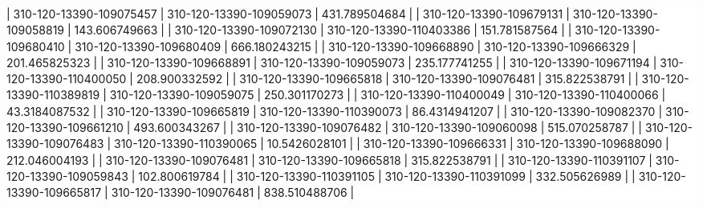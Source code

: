 | 310-120-13390-109075457 | 310-120-13390-109059073 | 431.789504684 |
| 310-120-13390-109679131 | 310-120-13390-109058819 | 143.606749663 |
| 310-120-13390-109072130 | 310-120-13390-110403386 | 151.781587564 |
| 310-120-13390-109680410 | 310-120-13390-109680409 | 666.180243215 |
| 310-120-13390-109668890 | 310-120-13390-109666329 | 201.465825323 |
| 310-120-13390-109668891 | 310-120-13390-109059073 | 235.177741255 |
| 310-120-13390-109671194 | 310-120-13390-110400050 | 208.900332592 |
| 310-120-13390-109665818 | 310-120-13390-109076481 | 315.822538791 |
| 310-120-13390-110389819 | 310-120-13390-109059075 | 250.301170273 |
| 310-120-13390-110400049 | 310-120-13390-110400066 | 43.3184087532 |
| 310-120-13390-109665819 | 310-120-13390-110390073 | 86.4314941207 |
| 310-120-13390-109082370 | 310-120-13390-109661210 | 493.600343267 |
| 310-120-13390-109076482 | 310-120-13390-109060098 | 515.070258787 |
| 310-120-13390-109076483 | 310-120-13390-110390065 | 10.5426028101 |
| 310-120-13390-109666331 | 310-120-13390-109688090 | 212.046004193 |
| 310-120-13390-109076481 | 310-120-13390-109665818 | 315.822538791 |
| 310-120-13390-110391107 | 310-120-13390-109059843 | 102.800619784 |
| 310-120-13390-110391105 | 310-120-13390-110391099 | 332.505626989 |
| 310-120-13390-109665817 | 310-120-13390-109076481 | 838.510488706 |
